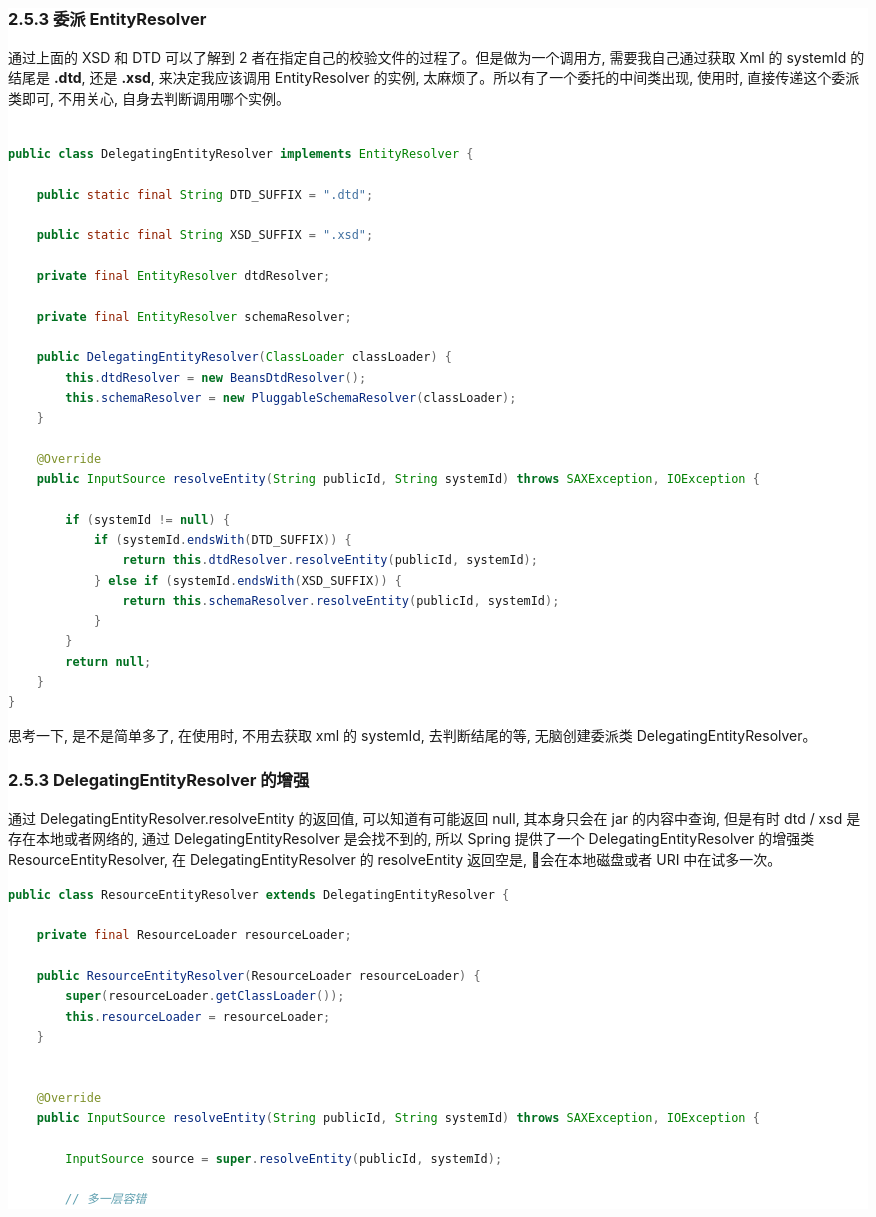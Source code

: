 
### 2.5.3 委派 EntityResolver 

通过上面的 XSD 和 DTD 可以了解到 2 者在指定自己的校验文件的过程了。但是做为一个调用方, 需要我自己通过获取 Xml 的
systemId 的结尾是 **.dtd**, 还是 **.xsd**, 来决定我应该调用 EntityResolver 的实例, 太麻烦了。所以有了一个委托的中间类出现, 使用时, 直接传递这个委派类即可, 不用关心, 自身去判断调用哪个实例。

```java

public class DelegatingEntityResolver implements EntityResolver {

    public static final String DTD_SUFFIX = ".dtd";

    public static final String XSD_SUFFIX = ".xsd";

    private final EntityResolver dtdResolver;

    private final EntityResolver schemaResolver;

    public DelegatingEntityResolver(ClassLoader classLoader) {
        this.dtdResolver = new BeansDtdResolver();
        this.schemaResolver = new PluggableSchemaResolver(classLoader);
    }

    @Override
    public InputSource resolveEntity(String publicId, String systemId) throws SAXException, IOException {

        if (systemId != null) {
            if (systemId.endsWith(DTD_SUFFIX)) {
                return this.dtdResolver.resolveEntity(publicId, systemId);
            } else if (systemId.endsWith(XSD_SUFFIX)) {
                return this.schemaResolver.resolveEntity(publicId, systemId);
            }
        }
        return null;
    }
}
```

思考一下, 是不是简单多了, 在使用时, 不用去获取 xml 的 systemId, 去判断结尾的等, 无脑创建委派类 DelegatingEntityResolver。

### 2.5.3 DelegatingEntityResolver 的增强

通过 DelegatingEntityResolver.resolveEntity 的返回值, 可以知道有可能返回 null, 其本身只会在 jar 的内容中查询, 但是有时 dtd / xsd 是存在本地或者网络的, 通过 DelegatingEntityResolver 是会找不到的, 所以 Spring 提供了一个 DelegatingEntityResolver 的增强类 ResourceEntityResolver, 在 DelegatingEntityResolver 的 resolveEntity 返回空是, 会在本地磁盘或者 URI 中在试多一次。

```java
public class ResourceEntityResolver extends DelegatingEntityResolver {

    private final ResourceLoader resourceLoader;

    public ResourceEntityResolver(ResourceLoader resourceLoader) {
        super(resourceLoader.getClassLoader());
        this.resourceLoader = resourceLoader;
    }


    @Override
    public InputSource resolveEntity(String publicId, String systemId) throws SAXException, IOException {

        InputSource source = super.resolveEntity(publicId, systemId);

        // 多一层容错
```